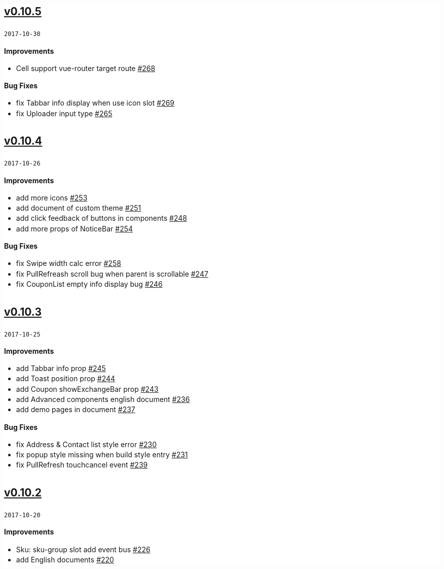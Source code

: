 ## [v0.10.5](https://github.com/youzan/vant/tree/v0.10.5)

`2017-10-30`

**Improvements**

* Cell support vue-router target route [\#268](https://github.com/youzan/vant/pull/268)

**Bug Fixes**

* fix Tabbar info display when use icon slot [\#269](https://github.com/youzan/vant/pull/269)
* fix Uploader input type [\#265](https://github.com/youzan/vant/pull/265)

## [v0.10.4](https://github.com/youzan/vant/tree/v0.10.4)

`2017-10-26`

**Improvements**

* add more icons [\#253](https://github.com/youzan/vant/pull/253)
* add document of custom theme [\#251](https://github.com/youzan/vant/pull/251)
* add click feedback of buttons in components [\#248](https://github.com/youzan/vant/pull/248)
* add more props of NoticeBar [\#254](https://github.com/youzan/vant/pull/254)

**Bug Fixes**

* fix Swipe width calc error [\#258](https://github.com/youzan/vant/pull/258)
* fix PullRefreash scroll bug when parent is scrollable [\#247](https://github.com/youzan/vant/pull/247)
* fix CouponList empty info display bug [\#246](https://github.com/youzan/vant/pull/246)

## [v0.10.3](https://github.com/youzan/vant/tree/v0.10.3)

`2017-10-25`

**Improvements**

* add Tabbar info prop [\#245](https://github.com/youzan/vant/pull/245)
* add Toast position prop [\#244](https://github.com/youzan/vant/pull/244)
* add Coupon showExchangeBar prop [\#243](https://github.com/youzan/vant/pull/243)
* add Advanced components english document [\#236](https://github.com/youzan/vant/pull/236)
* add demo pages in document [\#237](https://github.com/youzan/vant/pull/237)

**Bug Fixes**

* fix Address & Contact list style error [\#230](https://github.com/youzan/vant/pull/230)
* fix popup style missing when build style entry [\#231](https://github.com/youzan/vant/pull/231)
* fix PullRefresh touchcancel event [\#239](https://github.com/youzan/vant/pull/239)

## [v0.10.2](https://github.com/youzan/vant/tree/v0.10.2)

`2017-10-20`

**Improvements**

* Sku: sku-group slot add event bus [\#226](https://github.com/youzan/vant/pull/226)
* add English documents [\#220](https://github.com/youzan/vant/pull/220)
